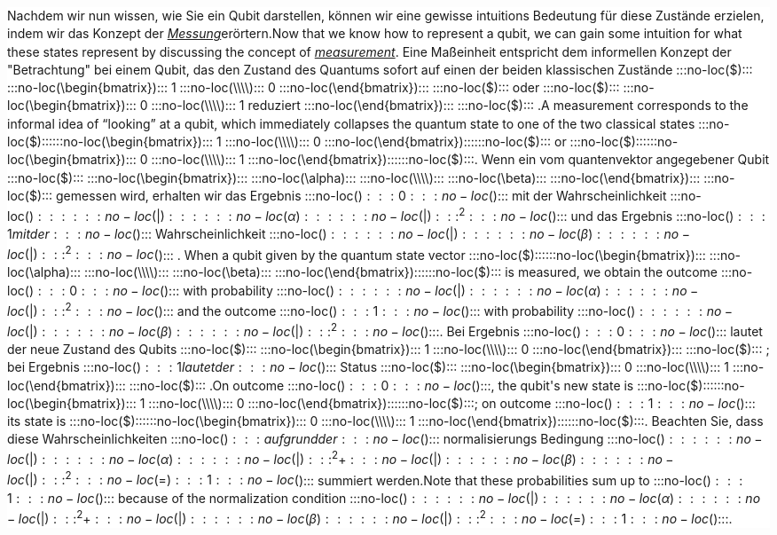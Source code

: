 <span data-ttu-id="074b6-204">Nachdem wir nun wissen, wie Sie ein Qubit darstellen, können wir eine gewisse intuitions Bedeutung für diese Zustände erzielen, indem wir das Konzept der [*Messung*](https://en.wikipedia.org/wiki/Measurement_in_quantum_mechanics)erörtern.</span><span class="sxs-lookup"><span data-stu-id="074b6-204">Now that we know how to represent a qubit, we can gain some intuition for what these states represent by discussing the concept of [*measurement*](https://en.wikipedia.org/wiki/Measurement_in_quantum_mechanics).</span></span> <span data-ttu-id="074b6-205">Eine Maßeinheit entspricht dem informellen Konzept der "Betrachtung" bei einem Qubit, das den Zustand des Quantums sofort auf einen der beiden klassischen Zustände :::no-loc($)::: :::no-loc(\begin{bmatrix})::: 1 :::no-loc(\\\\)::: 0 :::no-loc(\end{bmatrix})::: :::no-loc($)::: oder :::no-loc($)::: :::no-loc(\begin{bmatrix})::: 0 :::no-loc(\\\\)::: 1 reduziert :::no-loc(\end{bmatrix})::: :::no-loc($)::: .</span><span class="sxs-lookup"><span data-stu-id="074b6-205">A measurement corresponds to the informal idea of “looking” at a qubit, which immediately collapses the quantum state to one of the two classical states  :::no-loc($)::::::no-loc(\begin{bmatrix})::: 1 :::no-loc(\\\\):::  0 :::no-loc(\end{bmatrix})::::::no-loc($)::: or  :::no-loc($)::::::no-loc(\begin{bmatrix})::: 0 :::no-loc(\\\\):::  1 :::no-loc(\end{bmatrix})::::::no-loc($):::.</span></span> <span data-ttu-id="074b6-206">Wenn ein vom quantenvektor angegebener Qubit :::no-loc($)::: :::no-loc(\begin{bmatrix})::: :::no-loc(\alpha)::: :::no-loc(\\\\)::: :::no-loc(\beta)::: :::no-loc(\end{bmatrix})::: :::no-loc($)::: gemessen wird, erhalten wir das Ergebnis :::no-loc($)::: 0 :::no-loc($)::: mit der Wahrscheinlichkeit :::no-loc($)::: :::no-loc(|)::: :::no-loc(\alpha)::: :::no-loc(|)::: ^ 2 :::no-loc($)::: und das Ergebnis :::no-loc($)::: 1 mit der :::no-loc($)::: Wahrscheinlichkeit :::no-loc($)::: :::no-loc(|)::: :::no-loc(\beta)::: :::no-loc(|)::: ^ 2 :::no-loc($)::: .  </span><span class="sxs-lookup"><span data-stu-id="074b6-206">When a qubit given by the quantum state vector  :::no-loc($)::::::no-loc(\begin{bmatrix})::: :::no-loc(\alpha)::: :::no-loc(\\\\):::  :::no-loc(\beta)::: :::no-loc(\end{bmatrix})::::::no-loc($)::: is measured, we obtain the outcome :::no-loc($):::0:::no-loc($)::: with probability :::no-loc($)::::::no-loc(|)::::::no-loc(\alpha)::::::no-loc(|):::^2:::no-loc($)::: and the outcome :::no-loc($):::1:::no-loc($):::  with probability :::no-loc($)::::::no-loc(|)::::::no-loc(\beta)::::::no-loc(|):::^2:::no-loc($):::.</span></span> <span data-ttu-id="074b6-207">Bei Ergebnis :::no-loc($)::: 0 :::no-loc($)::: lautet der neue Zustand des Qubits :::no-loc($)::: :::no-loc(\begin{bmatrix})::: 1 :::no-loc(\\\\)::: 0 :::no-loc(\end{bmatrix})::: :::no-loc($)::: ; bei Ergebnis :::no-loc($)::: 1 lautet der :::no-loc($)::: Status :::no-loc($)::: :::no-loc(\begin{bmatrix})::: 0 :::no-loc(\\\\)::: 1 :::no-loc(\end{bmatrix})::: :::no-loc($)::: .</span><span class="sxs-lookup"><span data-stu-id="074b6-207">On outcome :::no-loc($):::0:::no-loc($):::, the qubit's new state is :::no-loc($)::::::no-loc(\begin{bmatrix})::: 1 :::no-loc(\\\\):::  0 :::no-loc(\end{bmatrix})::::::no-loc($):::; on outcome :::no-loc($):::1:::no-loc($)::: its state is :::no-loc($)::::::no-loc(\begin{bmatrix})::: 0 :::no-loc(\\\\):::  1 :::no-loc(\end{bmatrix})::::::no-loc($):::.</span></span> <span data-ttu-id="074b6-208">Beachten Sie, dass diese Wahrscheinlichkeiten :::no-loc($)::: aufgrund der :::no-loc($)::: normalisierungs Bedingung :::no-loc($)::: :::no-loc(|)::: :::no-loc(\alpha)::: :::no-loc(|)::: ^ 2 + :::no-loc(|)::: :::no-loc(\beta)::: :::no-loc(|)::: ^ 2 :::no-loc(=)::: 1 :::no-loc($)::: summiert werden.</span><span class="sxs-lookup"><span data-stu-id="074b6-208">Note that these probabilities sum up to :::no-loc($):::1:::no-loc($)::: because of the normalization condition :::no-loc($)::::::no-loc(|)::::::no-loc(\alpha)::::::no-loc(|):::^2 + :::no-loc(|)::::::no-loc(\beta)::::::no-loc(|):::^2 :::no-loc(=)::: 1:::no-loc($):::.</span></span>
